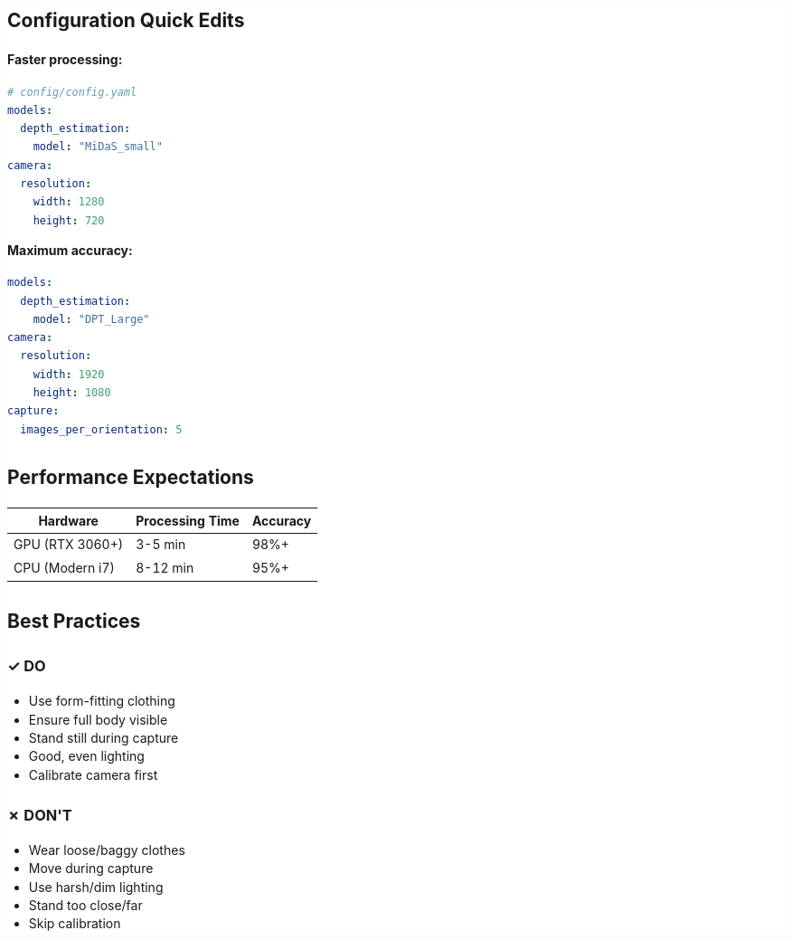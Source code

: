 ## Configuration Quick Edits

**Faster processing:**
```yaml
# config/config.yaml
models:
  depth_estimation:
    model: "MiDaS_small"
camera:
  resolution:
    width: 1280
    height: 720
```

**Maximum accuracy:**
```yaml
models:
  depth_estimation:
    model: "DPT_Large"
camera:
  resolution:
    width: 1920
    height: 1080
capture:
  images_per_orientation: 5
```

## Performance Expectations

| Hardware | Processing Time | Accuracy |
|----------|----------------|----------|
| GPU (RTX 3060+) | 3-5 min | 98%+ |
| CPU (Modern i7) | 8-12 min | 95%+ |

## Best Practices

### ✓ DO
- Use form-fitting clothing
- Ensure full body visible
- Stand still during capture
- Good, even lighting
- Calibrate camera first

### ✗ DON'T
- Wear loose/baggy clothes
- Move during capture
- Use harsh/dim lighting
- Stand too close/far
- Skip calibration
